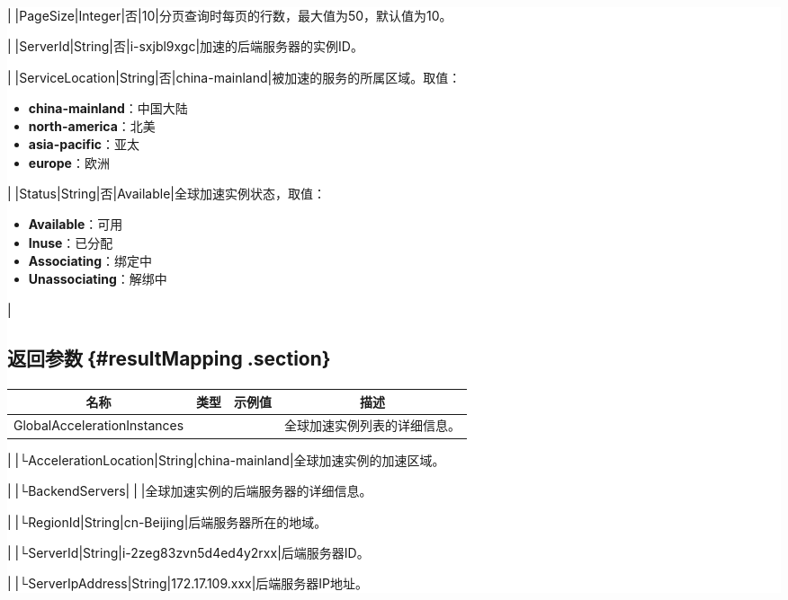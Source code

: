  |
|PageSize|Integer|否|10|分页查询时每页的行数，最大值为50，默认值为10。

 |
|ServerId|String|否|i-sxjbl9xgc|加速的后端服务器的实例ID。

 |
|ServiceLocation|String|否|china-mainland|被加速的服务的所属区域。取值：

 -   **china-mainland**：中国大陆
-   **north-america**：北美
-   **asia-pacific**：亚太
-   **europe**：欧洲

 |
|Status|String|否|Available|全球加速实例状态，取值：

 -   **Available**：可用
-   **Inuse**：已分配
-   **Associating**：绑定中
-   **Unassociating**：解绑中

 |

## 返回参数 {#resultMapping .section}

|名称|类型|示例值|描述|
|--|--|---|--|
|GlobalAccelerationInstances| | |全球加速实例列表的详细信息。

 |
|└AccelerationLocation|String|china-mainland|全球加速实例的加速区域。

 |
|└BackendServers| | |全球加速实例的后端服务器的详细信息。

 |
|└RegionId|String|cn-Beijing|后端服务器所在的地域。

 |
|└ServerId|String|i-2zeg83zvn5d4ed4y2rxx|后端服务器ID。

 |
|└ServerIpAddress|String|172.17.109.xxx|后端服务器IP地址。
